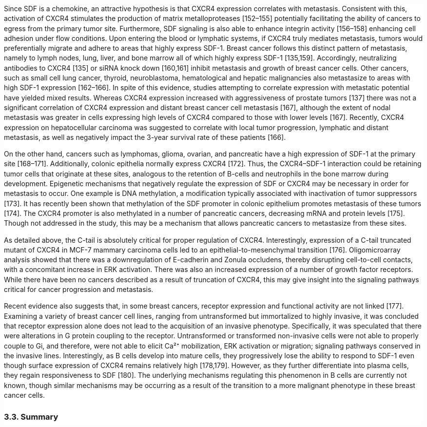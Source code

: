 Since SDF is a chemokine, an attractive hypothesis is that CXCR4 expression correlates with metastasis. Consistent with this, activation of CXCR4 stimulates the production of matrix metalloproteases [152–155] potentially facilitating the ability of cancers to egress from the primary tumor site. Furthermore, SDF signaling is also able to enhance integrin activity [156–158] enhancing cell adhesion under flow conditions. Upon entering the blood or lymphatic systems, if CXCR4 truly mediates metastasis, tumors would preferentially migrate and adhere to areas that highly express SDF-1. Breast cancer follows this distinct pattern of metastasis, namely to lymph nodes, lung, liver, and bone marrow all of which highly express SDF-1 [135,159]. Accordingly, neutralizing antibodies to CXCR4 [135] or siRNA knock down [160,161] inhibit metastasis and growth of breast cancer cells. Other cancers, such as small cell lung cancer, thyroid, neuroblastoma, hematological and hepatic malignancies also metastasize to areas with high SDF-1 expression [162–166]. In spite of this evidence, studies attempting to correlate expression with metastatic potential have yielded mixed results. Whereas CXCR4 expression increased with aggressiveness of prostate tumors [137] there was not a significant correlation of CXCR4 expression and distant breast cancer cell metastasis [167], although the extent of nodal metastasis was greater in cells expressing high levels of CXCR4 compared to those with lower levels [167]. Recently, CXCR4 expression on hepatocellular carcinoma was suggested to correlate with local tumor progression, lymphatic and distant metastasis, as well as negatively impact the 3-year survival rate of these patients [166].

On the other hand, cancers such as lymphomas, glioma, ovarian, and pancreatic have a high expression of SDF-1 at the
primary site [168–171]. Additionally, colonic epithelia normally express CXCR4 [172]. Thus, the CXCR4–SDF-1 interaction could be retaining tumor cells that originate at these sites, analogous to the retention of B-cells and neutrophils in the bone marrow during development. Epigenetic mechanisms that negatively regulate the expression of SDF or CXCR4 may be necessary in order for metastasis to occur. One example is DNA methylation, a modification typically associated with inactivation of tumor suppressors [173]. It has recently been shown that methylation of the SDF promoter in colonic epithelium promotes metastasis of these tumors [174]. The CXCR4 promoter is also methylated in a number of pancreatic cancers, decreasing mRNA and protein levels [175]. Though not addressed in the study, this may be a mechanism that allows pancreatic cancers to metastasize from these sites.

As detailed above, the C-tail is absolutely critical for proper regulation of CXCR4. Interestingly, expression of a C-tail truncated mutant of CXCR4 in MCF-7 mammary carcinoma cells led to an epithelial-to-mesenchymal transition [176]. Oligomicroarray analysis showed that there was a downregulation of E-cadherin and Zonula occludens, thereby disrupting cell-to-cell contacts, with a concomitant increase in ERK activation. There was also an increased expression of a number of growth factor receptors. While there have been no cancers described as a result of truncation of CXCR4, this may give insight into the signaling pathways critical for cancer progression and metastasis.

Recent evidence also suggests that, in some breast cancers, receptor expression and functional activity are not linked [177]. Examining a variety of breast cancer cell lines, ranging from untransformed but immortalized to highly invasive, it was concluded that receptor expression alone does not lead to the acquisition of an invasive phenotype. Specifically, it was speculated that there were alterations in G protein coupling to the receptor. Untransformed or transformed non-invasive cells were not able to properly couple to Gi, and therefore, were not able to elicit Ca²⁺ mobilization, ERK activation or migration; signaling pathways conserved in the invasive lines. Interestingly, as B cells develop into mature cells, they progressively lose the ability to respond to SDF-1 even though surface expression of CXCR4 remains relatively high [178,179]. However, as they further differentiate into plasma cells, they regain responsiveness to SDF [180]. The underlying mechanisms regulating this phenomenon in B cells are currently not known, though similar mechanisms may be occurring as a result of the transition to a more malignant phenotype in these breast cancer cells.

### 3.3. Summary
